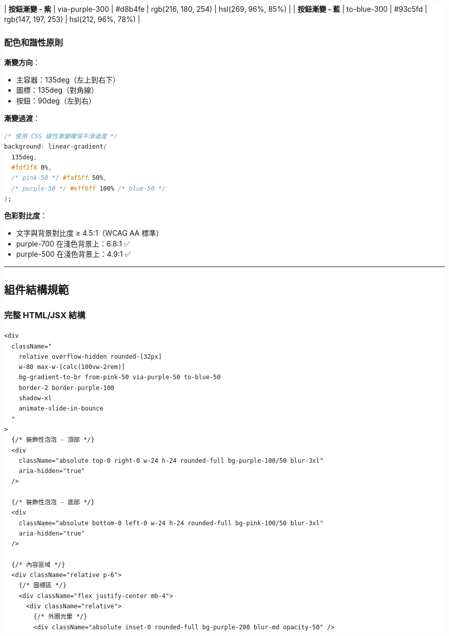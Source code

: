| **按鈕漸變 - 紫**   | via-purple-300    | #d8b4fe  | rgb(216, 180, 254) | hsl(269, 96%, 85%)  |
| **按鈕漸變 - 藍**   | to-blue-300       | #93c5fd  | rgb(147, 197, 253) | hsl(212, 96%, 78%)  |

### 配色和諧性原則

**漸變方向**：

- 主容器：135deg（左上到右下）
- 圖標：135deg（對角線）
- 按鈕：90deg（左到右）

**漸變過渡**：

```css
/* 使用 CSS 線性漸變確保平滑過渡 */
background: linear-gradient(
  135deg,
  #fdf2f8 0%,
  /* pink-50 */ #faf5ff 50%,
  /* purple-50 */ #eff6ff 100% /* blue-50 */
);
```

**色彩對比度**：

- 文字與背景對比度 ≥ 4.5:1（WCAG AA 標準）
- purple-700 在淺色背景上：6.8:1 ✅
- purple-500 在淺色背景上：4.9:1 ✅

---

## 組件結構規範

### 完整 HTML/JSX 結構

```tsx
<div
  className="
    relative overflow-hidden rounded-[32px]
    w-80 max-w-[calc(100vw-2rem)]
    bg-gradient-to-br from-pink-50 via-purple-50 to-blue-50
    border-2 border-purple-100
    shadow-xl
    animate-slide-in-bounce
  "
>
  {/* 裝飾性泡泡 - 頂部 */}
  <div
    className="absolute top-0 right-0 w-24 h-24 rounded-full bg-purple-100/50 blur-3xl"
    aria-hidden="true"
  />

  {/* 裝飾性泡泡 - 底部 */}
  <div
    className="absolute bottom-0 left-0 w-24 h-24 rounded-full bg-pink-100/50 blur-3xl"
    aria-hidden="true"
  />

  {/* 內容區域 */}
  <div className="relative p-6">
    {/* 圖標區 */}
    <div className="flex justify-center mb-4">
      <div className="relative">
        {/* 外圈光暈 */}
        <div className="absolute inset-0 rounded-full bg-purple-200 blur-md opacity-50" />
```